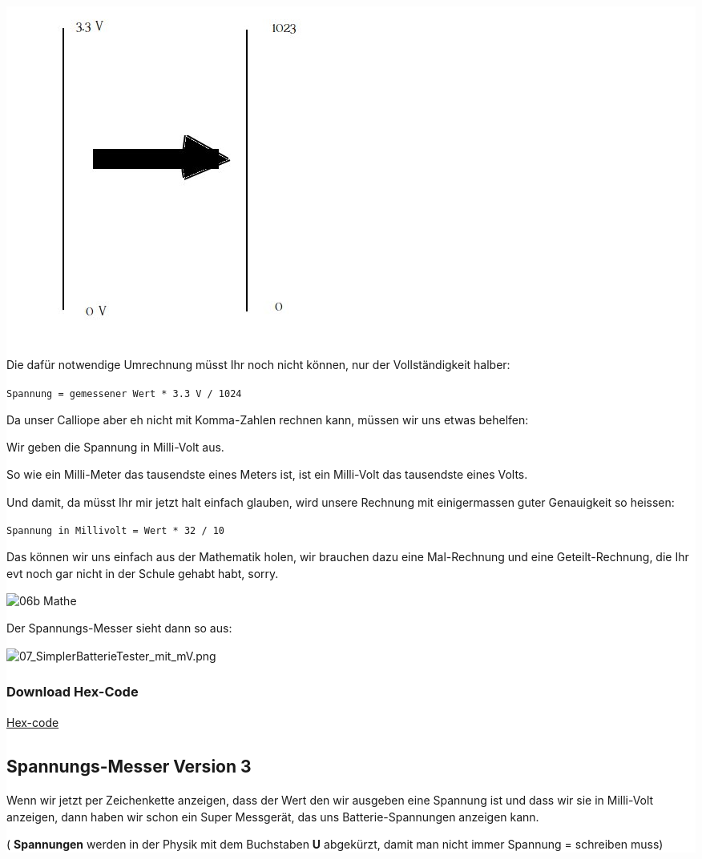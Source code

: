 ![06a_Umrechnung](./pics/Abbildung_Spannung_Werte.jpg)

Die dafür notwendige Umrechnung müsst Ihr noch nicht können, nur der Vollständigkeit halber:

```Spannung = gemessener Wert * 3.3 V / 1024```

Da unser Calliope aber eh nicht mit Komma-Zahlen rechnen kann, müssen wir uns etwas behelfen:  

Wir geben die Spannung in Milli-Volt aus.

So wie ein Milli-Meter das tausendste eines Meters ist, ist ein Milli-Volt das tausendste eines Volts.

Und damit, da müsst Ihr mir jetzt halt einfach glauben, wird unsere Rechnung mit einigermassen guter Genauigkeit so heissen:

```Spannung in Millivolt = Wert * 32 / 10```

Das können wir uns einfach aus der Mathematik holen, wir brauchen dazu eine Mal-Rechnung und eine Geteilt-Rechnung, die Ihr evt noch gar nicht in der Schule gehabt habt, sorry.

![06b Mathe](./pics/06b_Mathematik.png)


Der Spannungs-Messer sieht dann so aus:


![07_SimplerBatterieTester_mit_mV.png](./pics/07a_SimplerBatterieTester_mit_mV.png)
 

### Download Hex-Code

[Hex-code](code/mini-BatterieTester_Version2.hex)

## Spannungs-Messer Version 3

 
 Wenn wir jetzt per Zeichenkette anzeigen, dass der Wert den wir ausgeben eine Spannung ist und dass wir sie in Milli-Volt anzeigen, dann haben wir schon ein Super Messgerät, das uns Batterie-Spannungen anzeigen kann.
 
 ( __Spannungen__ werden in der Physik mit dem Buchstaben __U__ abgekürzt, damit man nicht immer Spannung = schreiben muss)
```
